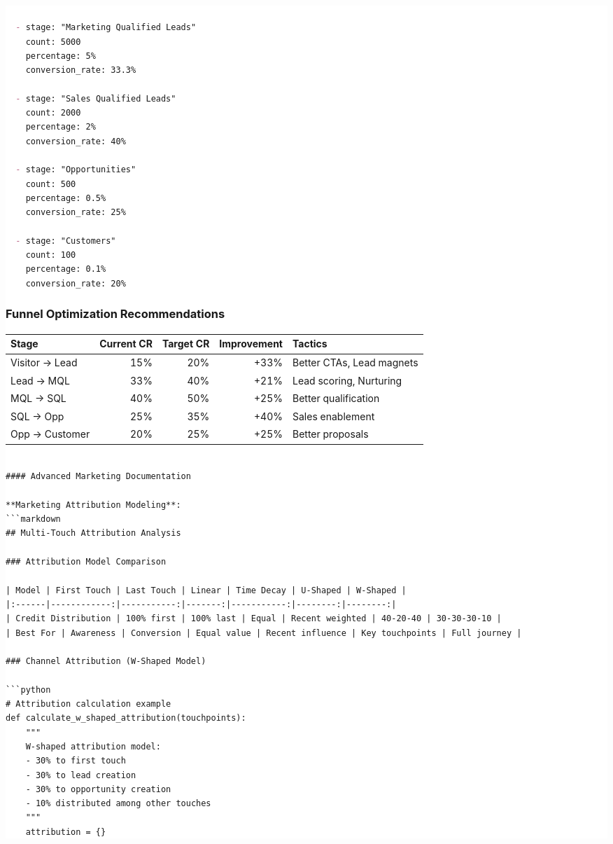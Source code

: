 ```markdown
    
  - stage: "Marketing Qualified Leads"
    count: 5000
    percentage: 5%
    conversion_rate: 33.3%
    
  - stage: "Sales Qualified Leads"
    count: 2000
    percentage: 2%
    conversion_rate: 40%
    
  - stage: "Opportunities"
    count: 500
    percentage: 0.5%
    conversion_rate: 25%
    
  - stage: "Customers"
    count: 100
    percentage: 0.1%
    conversion_rate: 20%
```

### Funnel Optimization Recommendations

| Stage | Current CR | Target CR | Improvement | Tactics |
|:------|----------:|----------:|------------:|:--------|
| Visitor → Lead | 15% | 20% | +33% | Better CTAs, Lead magnets |
| Lead → MQL | 33% | 40% | +21% | Lead scoring, Nurturing |
| MQL → SQL | 40% | 50% | +25% | Better qualification |
| SQL → Opp | 25% | 35% | +40% | Sales enablement |
| Opp → Customer | 20% | 25% | +25% | Better proposals |
```

#### Advanced Marketing Documentation

**Marketing Attribution Modeling**:
```markdown
## Multi-Touch Attribution Analysis

### Attribution Model Comparison

| Model | First Touch | Last Touch | Linear | Time Decay | U-Shaped | W-Shaped |
|:------|------------:|-----------:|-------:|-----------:|--------:|--------:|
| Credit Distribution | 100% first | 100% last | Equal | Recent weighted | 40-20-40 | 30-30-30-10 |
| Best For | Awareness | Conversion | Equal value | Recent influence | Key touchpoints | Full journey |

### Channel Attribution (W-Shaped Model)

```python
# Attribution calculation example
def calculate_w_shaped_attribution(touchpoints):
    """
    W-shaped attribution model:
    - 30% to first touch
    - 30% to lead creation
    - 30% to opportunity creation
    - 10% distributed among other touches
    """
    attribution = {}
```